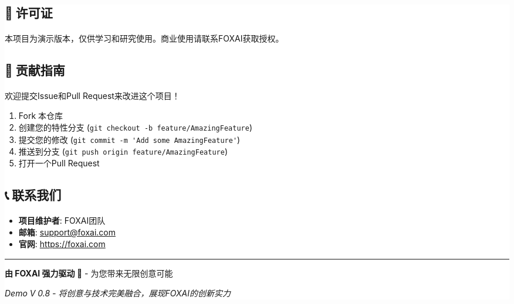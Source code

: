## 📜 许可证

本项目为演示版本，仅供学习和研究使用。商业使用请联系FOXAI获取授权。

## 🤝 贡献指南

欢迎提交Issue和Pull Request来改进这个项目！

1. Fork 本仓库
2. 创建您的特性分支 (`git checkout -b feature/AmazingFeature`)
3. 提交您的修改 (`git commit -m 'Add some AmazingFeature'`)
4. 推送到分支 (`git push origin feature/AmazingFeature`)
5. 打开一个Pull Request

## 📞 联系我们

- **项目维护者**: FOXAI团队
- **邮箱**: support@foxai.com
- **官网**: https://foxai.com

---

**由 FOXAI 强力驱动 🦊** - 为您带来无限创意可能

*Demo V 0.8 - 将创意与技术完美融合，展现FOXAI的创新实力*